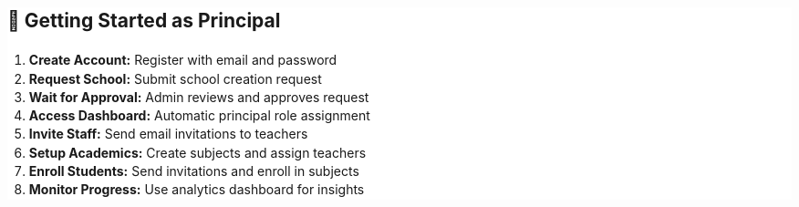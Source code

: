 ## 🚀 Getting Started as Principal

1. **Create Account:** Register with email and password
2. **Request School:** Submit school creation request
3. **Wait for Approval:** Admin reviews and approves request
4. **Access Dashboard:** Automatic principal role assignment
5. **Invite Staff:** Send email invitations to teachers
6. **Setup Academics:** Create subjects and assign teachers
7. **Enroll Students:** Send invitations and enroll in subjects
8. **Monitor Progress:** Use analytics dashboard for insights
